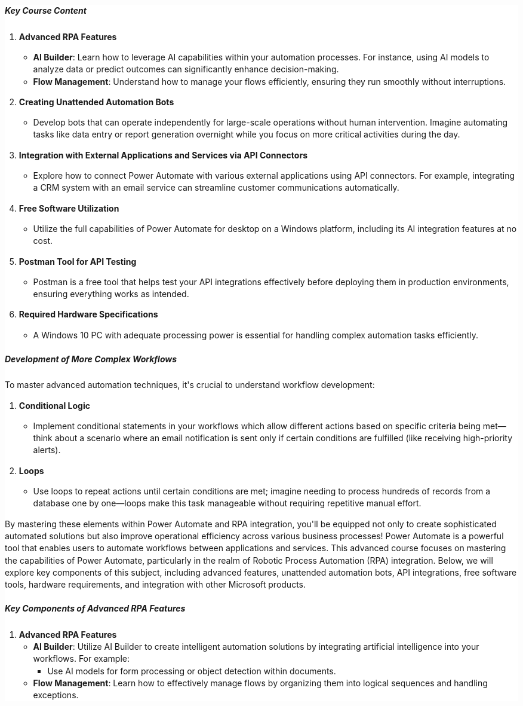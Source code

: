 ##### Key Course Content

1. **Advanced RPA Features**
   - **AI Builder**: Learn how to leverage AI capabilities within your automation processes. For instance, using AI models to analyze data or predict outcomes can significantly enhance decision-making.
   - **Flow Management**: Understand how to manage your flows efficiently, ensuring they run smoothly without interruptions.

2. **Creating Unattended Automation Bots**
   - Develop bots that can operate independently for large-scale operations without human intervention. Imagine automating tasks like data entry or report generation overnight while you focus on more critical activities during the day.

3. **Integration with External Applications and Services via API Connectors**
   - Explore how to connect Power Automate with various external applications using API connectors. For example, integrating a CRM system with an email service can streamline customer communications automatically.

4. **Free Software Utilization**
   - Utilize the full capabilities of Power Automate for desktop on a Windows platform, including its AI integration features at no cost.
   
5. **Postman Tool for API Testing**
   - Postman is a free tool that helps test your API integrations effectively before deploying them in production environments, ensuring everything works as intended.

6. **Required Hardware Specifications**
   - A Windows 10 PC with adequate processing power is essential for handling complex automation tasks efficiently.

##### Development of More Complex Workflows

To master advanced automation techniques, it's crucial to understand workflow development:

1. **Conditional Logic**
   - Implement conditional statements in your workflows which allow different actions based on specific criteria being met—think about a scenario where an email notification is sent only if certain conditions are fulfilled (like receiving high-priority alerts).

2. **Loops**
   - Use loops to repeat actions until certain conditions are met; imagine needing to process hundreds of records from a database one by one—loops make this task manageable without requiring repetitive manual effort.

By mastering these elements within Power Automate and RPA integration, you'll be equipped not only to create sophisticated automated solutions but also improve operational efficiency across various business processes!
Power Automate is a powerful tool that enables users to automate workflows between applications and services. This advanced course focuses on mastering the capabilities of Power Automate, particularly in the realm of Robotic Process Automation (RPA) integration. Below, we will explore key components of this subject, including advanced features, unattended automation bots, API integrations, free software tools, hardware requirements, and integration with other Microsoft products.

##### Key Components of Advanced RPA Features

1. **Advanced RPA Features**
   - **AI Builder**: Utilize AI Builder to create intelligent automation solutions by integrating artificial intelligence into your workflows. For example:
     - Use AI models for form processing or object detection within documents.
   - **Flow Management**: Learn how to effectively manage flows by organizing them into logical sequences and handling exceptions.
